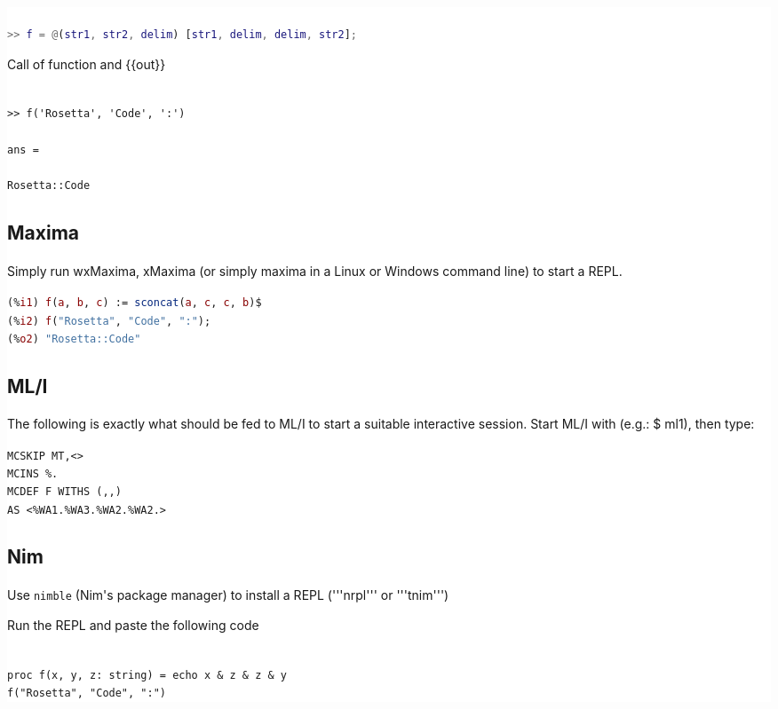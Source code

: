 ```Matlab
 
>> f = @(str1, str2, delim) [str1, delim, delim, str2];

```


Call of function and {{out}}

```txt

>> f('Rosetta', 'Code', ':')

ans =

Rosetta::Code

```



## Maxima


Simply run wxMaxima, xMaxima (or simply maxima in a Linux or Windows command line) to start a REPL.


```maxima
(%i1) f(a, b, c) := sconcat(a, c, c, b)$
(%i2) f("Rosetta", "Code", ":");
(%o2) "Rosetta::Code"
```



## ML/I

The following is exactly what should be fed to ML/I to start a suitable interactive session.
Start ML/I with (e.g.:  $ ml1), then type:


```ML/I
MCSKIP MT,<>
MCINS %.
MCDEF F WITHS (,,)
AS <%WA1.%WA3.%WA2.%WA2.>
```



## Nim

Use <code>nimble</code> (Nim's package manager) to install a REPL ('''nrpl''' or '''tnim''')

Run the REPL and paste the following code


```txt

proc f(x, y, z: string) = echo x & z & z & y
f("Rosetta", "Code", ":")

```
